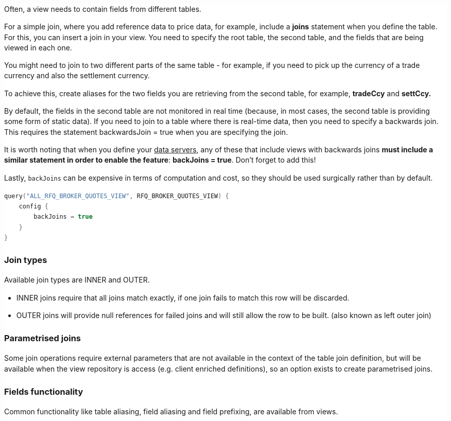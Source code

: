 Often, a view needs to contain fields from different tables.

For a simple join, where you add reference data to price data, for example, include a **joins** statement when you define 
the table. For this, you can insert a join in your view. You need to specify the root table, the second table, and the fields that are being viewed in each one.

You might need to join to two different parts of the same table - for example, if you need to pick up the currency of 
a trade currency and also the settlement currency.

To achieve this, create aliases for the two fields you are retrieving from the second table, for example, **tradeCcy** and **settCcy.**

By default, the fields in the second table are not monitored in real time (because, in most cases, the second table is providing some form of static data).
If you need to join to a table where there is real-time data, then you need to specify a backwards join. 
This requires the statement backwardsJoin = true when you are specifying the join.

It is worth noting that when you define your [data servers](/platform-reference/configure-key-modules/data-servers/configure), 
any of these that include views with backwards joins **must include a similar statement in order to enable the feature**: **backJoins = true**. Don’t forget to add this!

Lastly, `backJoins` can be expensive in terms of computation and cost, so they should be used surgically rather than by default.

```kotlin
query("ALL_RFQ_BROKER_QUOTES_VIEW", RFQ_BROKER_QUOTES_VIEW) {
    config {
        backJoins = true
    }
}
```


### Join types
Available join types are INNER and OUTER.

* INNER joins require that all joins match exactly, if one join fails to match this row will be discarded.

* OUTER joins will provide null references for failed joins and will still allow the row to be built. (also known as left outer join)

### Parametrised joins
Some join operations require external parameters that are not available in the context of the table join definition,
but will be available when the view repository is access (e.g. client enriched definitions), so an option exists to create parametrised joins.

### Fields functionality
Common functionality like table aliasing, field aliasing and field prefixing, are available from views.
